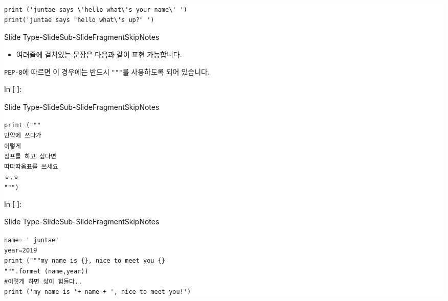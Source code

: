 









```
print ('juntae says \'hello what\'s your name\' ')
print('juntae says "hello what\'s up?" ')
```









Slide Type-SlideSub-SlideFragmentSkipNotes

- 여러줄에 걸쳐있는 문장은 다음과 같이 표현 가능합니다.

`PEP-8`에 따르면 이 경우에는 반드시 `"""`를 사용하도록 되어 있습니다.

In [ ]:

Slide Type-SlideSub-SlideFragmentSkipNotes











```
print ("""
만약에 쓰다가
이렇게
점프를 하고 싶다면
따따따옴표를 쓰세요
ㅎ.ㅎ
""")
```







In [ ]:

Slide Type-SlideSub-SlideFragmentSkipNotes











```
name= ' juntae' 
year=2019
print ("""my name is {}, nice to meet you {}
""".format (name,year))
#이렇게 하면 삶이 힘들다..
print ('my name is '+ name + ', nice to meet you!') 
```
